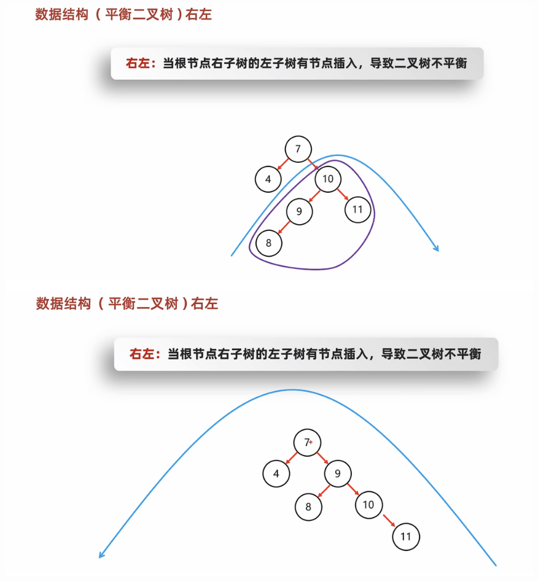 ![f6d3f7e9d66c44237ae67683674ae83](assets/f6d3f7e9d66c44237ae67683674ae83-20230816171107-jfvu51y.jpg)

![186d916c8b6a3df7f897bba8c46af67](assets/186d916c8b6a3df7f897bba8c46af67-20230816171114-cvi6x70.jpg)
